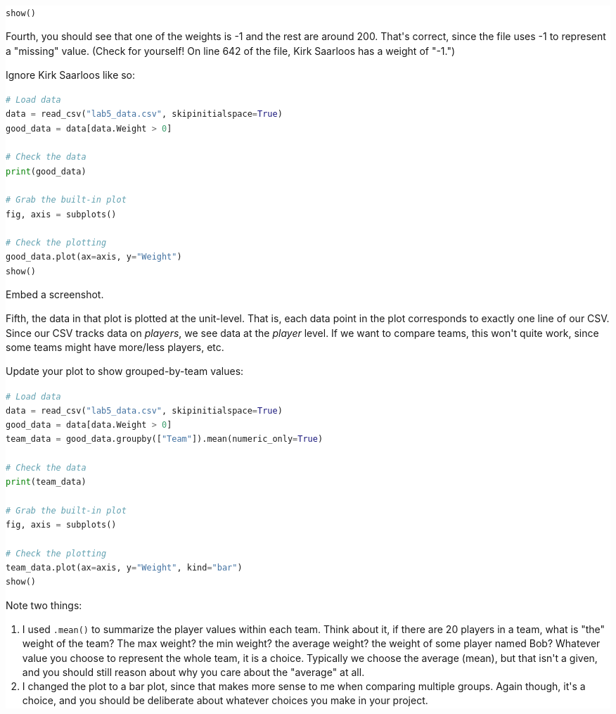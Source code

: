 ```python
show()
```

Fourth, you should see that one of the weights is -1 and the rest are around 200. That's correct, since the file uses -1 to represent a "missing" value. (Check for yourself! On line 642 of the file, Kirk Saarloos has a weight of "-1.")

Ignore Kirk Saarloos like so:

```python
# Load data
data = read_csv("lab5_data.csv", skipinitialspace=True)
good_data = data[data.Weight > 0]

# Check the data
print(good_data)

# Grab the built-in plot
fig, axis = subplots()

# Check the plotting
good_data.plot(ax=axis, y="Weight")
show()
```

Embed a screenshot.

Fifth, the data in that plot is plotted at the unit-level. That is, each data point in the plot corresponds to exactly one line of our CSV. Since our CSV tracks data on *players*, we see data at the *player* level. If we want to compare teams, this won't quite work, since some teams might have more/less players, etc.

Update your plot to show grouped-by-team values:

```python
# Load data
data = read_csv("lab5_data.csv", skipinitialspace=True)
good_data = data[data.Weight > 0]
team_data = good_data.groupby(["Team"]).mean(numeric_only=True)

# Check the data
print(team_data)

# Grab the built-in plot
fig, axis = subplots()

# Check the plotting
team_data.plot(ax=axis, y="Weight", kind="bar")
show()
```

Note two things:

1. I used `.mean()` to summarize the player values within each team. Think about it, if there are 20 players in a team, what is "the" weight of the team? The max weight? the min weight? the average weight? the weight of some player named Bob? Whatever value you choose to represent the whole team, it is a choice. Typically we choose the average (mean), but that isn't a given, and you should still reason about why you care about the "average" at all.
2. I changed the plot to a bar plot, since that makes more sense to me when comparing multiple groups. Again though, it's a choice, and you should be deliberate about whatever choices you make in your project.
